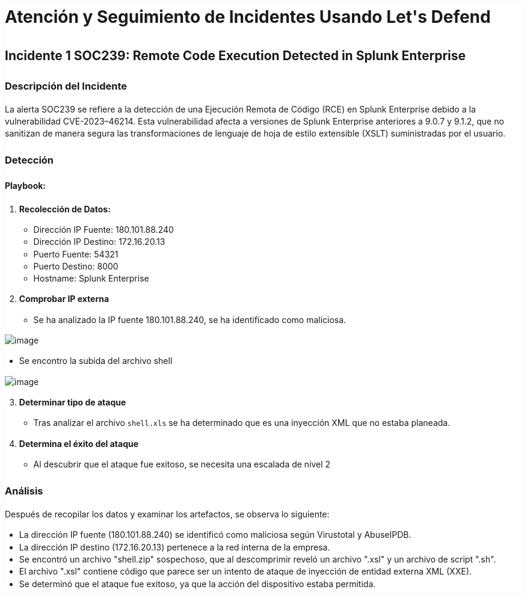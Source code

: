 # Atención y Seguimiento de Incidentes Usando Let's Defend

## Incidente 1 SOC239: Remote Code Execution Detected in Splunk Enterprise

### Descripción del Incidente

La alerta SOC239 se refiere a la detección de una Ejecución Remota de Código (RCE) en Splunk Enterprise debido a la vulnerabilidad CVE-2023–46214. Esta vulnerabilidad afecta a versiones de Splunk Enterprise anteriores a 9.0.7 y 9.1.2, que no sanitizan de manera segura las transformaciones de lenguaje de hoja de estilo extensible (XSLT) suministradas por el usuario.

### Detección

#### Playbook:

1. **Recolección de Datos:**
   
   - Dirección IP Fuente: 180.101.88.240
   - Dirección IP Destino: 172.16.20.13
   - Puerto Fuente: 54321
   - Puerto Destino: 8000
   - Hostname: Splunk Enterprise

2. **Comprobar IP externa**
   - Se ha analizado la IP fuente 180.101.88.240, se ha identificado como maliciosa.

![image](https://github.com/IES-Rafael-Alberti/incident-response-plan-plantilla/assets/86500067/1dc29963-b964-44d1-afa1-4cdaf8c2cde5)

   - Se encontro la subida del archivo shell

![image](https://github.com/IES-Rafael-Alberti/incident-response-plan-plantilla/assets/86500067/5d7c9722-d59f-414d-ae01-def72c2d88cd)

3. **Determinar tipo de ataque**
   - Tras analizar el archivo ``shell.xls`` se ha determinado que es una inyección XML que no estaba planeada.

4. **Determina el éxito del ataque**
   - Al descubrir que el ataque fue exitoso, se necesita una escalada de nivel 2

### Análisis

Después de recopilar los datos y examinar los artefactos, se observa lo siguiente:

- La dirección IP fuente (180.101.88.240) se identificó como maliciosa según Virustotal y AbuseIPDB.
- La dirección IP destino (172.16.20.13) pertenece a la red interna de la empresa.
- Se encontró un archivo "shell.zip" sospechoso, que al descomprimir reveló un archivo ".xsl" y un archivo de script ".sh".
- El archivo ".xsl" contiene código que parece ser un intento de ataque de inyección de entidad externa XML (XXE).
- Se determinó que el ataque fue exitoso, ya que la acción del dispositivo estaba permitida.
